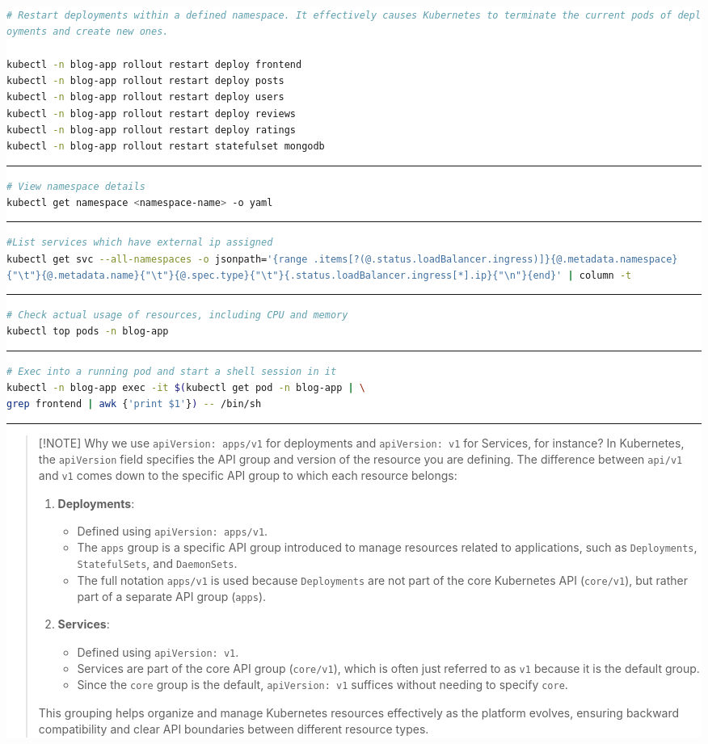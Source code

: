 ```bash
# Restart deployments within a defined namespace. It effectively causes Kubernetes to terminate the current pods of deployments and create new ones.

kubectl -n blog-app rollout restart deploy frontend
kubectl -n blog-app rollout restart deploy posts
kubectl -n blog-app rollout restart deploy users
kubectl -n blog-app rollout restart deploy reviews
kubectl -n blog-app rollout restart deploy ratings
kubectl -n blog-app rollout restart statefulset mongodb
```
---
```bash
# View namespace details
kubectl get namespace <namespace-name> -o yaml
```
---
```bash
#List services which have external ip assigned
kubectl get svc --all-namespaces -o jsonpath='{range .items[?(@.status.loadBalancer.ingress)]}{@.metadata.namespace}{"\t"}{@.metadata.name}{"\t"}{@.spec.type}{"\t"}{.status.loadBalancer.ingress[*].ip}{"\n"}{end}' | column -t
```
---
```bash
# Check actual usage of resources, including CPU and memory
kubectl top pods -n blog-app
```
---
```bash
# Exec into a running pod and start a shell session in it
kubectl -n blog-app exec -it $(kubectl get pod -n blog-app | \
grep frontend | awk {'print $1'}) -- /bin/sh
```
---

> [!NOTE] Why we use `apiVersion: apps/v1` for deployments and `apiVersion: v1` for Services, for instance?
> In Kubernetes, the `apiVersion` field specifies the API group and version of the resource you are defining. The difference between `api/v1` and `v1` comes down to the specific API group to which each resource belongs:
> 1. **Deployments**:
>     
>     - Defined using `apiVersion: apps/v1`.
>     - The `apps` group is a specific API group introduced to manage resources related to applications, such as `Deployments`, `StatefulSets`, and `DaemonSets`.
>     - The full notation `apps/v1` is used because `Deployments` are not part of the core Kubernetes API (`core/v1`), but rather part of a separate API group (`apps`).
> 2. **Services**:
>     
>     - Defined using `apiVersion: v1`.
>     - Services are part of the core API group (`core/v1`), which is often just referred to as `v1` because it is the default group.
>     - Since the `core` group is the default, `apiVersion: v1` suffices without needing to specify `core`.
> 
> This grouping helps organize and manage Kubernetes resources effectively as the platform evolves, ensuring backward compatibility and clear API boundaries between different resource types.
